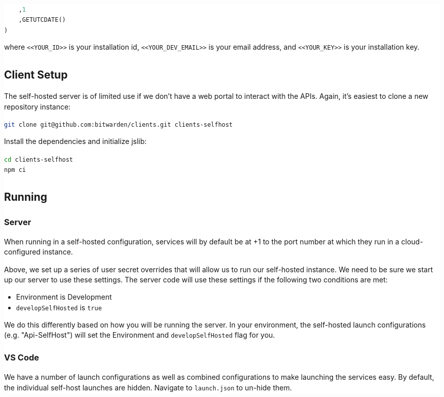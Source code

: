 ```sql
    ,1
    ,GETUTCDATE()
)
```

where `<<YOUR_ID>>` is your installation id, `<<YOUR_DEV_EMAIL>>` is your email address, and
`<<YOUR_KEY>>` is your installation key.

## Client Setup

The self-hosted server is of limited use if we don’t have a web portal to interact with the APIs.
Again, it’s easiest to clone a new repository instance:

```bash
git clone git@github.com:bitwarden/clients.git clients-selfhost
```

Install the dependencies and initialize jslib:

```bash
cd clients-selfhost
npm ci
```

## Running

### Server

When running in a self-hosted configuration, services will by default be at +1 to the port number at
which they run in a cloud-configured instance.

Above, we set up a series of user secret overrides that will allow us to run our self-hosted
instance. We need to be sure we start up our server to use these settings. The server code will use
these settings if the following two conditions are met:

- Environment is Development
- `developSelfHosted` is `true`

We do this differently based on how you will be running the server. In your environment, the
self-hosted launch configurations (e.g. "Api-SelfHost") will set the Environment and
`developSelfHosted` flag for you.

### VS Code

We have a number of launch configurations as well as combined configurations to make launching the
services easy. By default, the individual self-host launches are hidden. Navigate to `launch.json`
to un-hide them.
